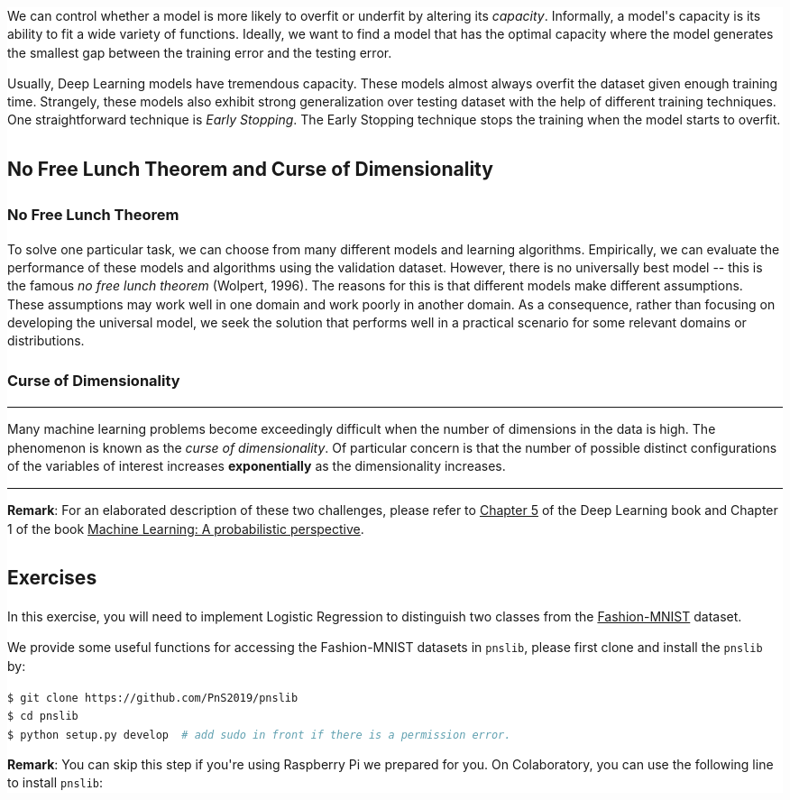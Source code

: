 We can control whether a model is more likely to overfit or underfit by altering its _capacity_. Informally, a model's capacity is its ability to fit a wide variety of functions. Ideally, we want to find a model that has the optimal capacity where the model generates the smallest gap between the training error and the testing error.

Usually, Deep Learning models have tremendous capacity. These models almost always overfit the dataset given enough training time. Strangely, these models also exhibit strong generalization over testing dataset with the help of different training techniques. One straightforward technique is _Early Stopping_. The Early Stopping technique stops the training when the model starts to overfit.

## No Free Lunch Theorem and Curse of Dimensionality

### No Free Lunch Theorem

To solve one particular task, we can choose from many different models and learning algorithms. Empirically, we can evaluate the performance of these models and algorithms using the validation dataset. However, there is no universally best model -- this is the famous _no free lunch theorem_ (Wolpert, 1996). The reasons for this is that different models make different assumptions. These assumptions may work well in one domain and work poorly in another domain. As a consequence,
rather than focusing on developing the universal model, we seek the solution that performs well in a practical scenario for some relevant domains or distributions.

### Curse of Dimensionality

---

Many machine learning problems become exceedingly difficult when the number of dimensions in the data is high. The phenomenon is known as the _curse of dimensionality_. Of particular concern is that the number of possible distinct configurations of the variables of interest increases __exponentially__ as the dimensionality increases.

---

__Remark__: For an elaborated description of these two challenges, please refer to [Chapter 5](http://www.deeplearningbook.org/contents/ml.html) of the Deep Learning book and Chapter 1 of the book [Machine Learning: A probabilistic perspective](https://mitpress.mit.edu/books/machine-learning-0).

## Exercises

In this exercise, you will need to implement Logistic Regression to distinguish two classes from the [Fashion-MNIST](https://github.com/zalandoresearch/fashion-mnist) dataset.

We provide some useful functions for accessing the Fashion-MNIST datasets in `pnslib`, please first clone and install the `pnslib` by:

```bash
$ git clone https://github.com/PnS2019/pnslib
$ cd pnslib
$ python setup.py develop  # add sudo in front if there is a permission error.
```

__Remark__: You can skip this step if you're using Raspberry Pi we prepared for you. On Colaboratory, you can use the following line to install `pnslib`:
